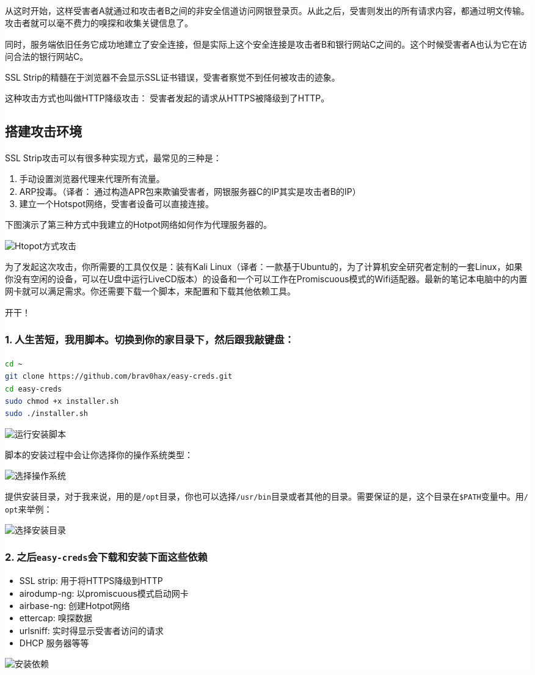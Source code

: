 从这时开始，这样受害者A就通过和攻击者B之间的非安全信道访问网银登录页。从此之后，受害则发出的所有请求内容，都通过明文传输。攻击者就可以毫不费力的嗅探和收集关键信息了。

同时，服务端依旧任务它成功地建立了安全连接，但是实际上这个安全连接是攻击者B和银行网站C之间的。这个时候受害者A也认为它在访问合法的银行网站C。

SSL Strip的精髓在于浏览器不会显示SSL证书错误，受害者察觉不到任何被攻击的迹象。

这种攻击方式也叫做HTTP降级攻击： 受害者发起的请求从HTTPS被降级到了HTTP。

## 搭建攻击环境

SSL Strip攻击可以有很多种实现方式，最常见的三种是：

1. 手动设置浏览器代理来代理所有流量。
2. ARP投毒。（译者： 通过构造APR包来欺骗受害者，网银服务器C的IP其实是攻击者B的IP）
3. 建立一个Hotspot网络，受害者设备可以直接连接。

下图演示了第三种方式中我建立的Hotpot网络如何作为代理服务器的。

![Htopot方式攻击](http://i.imgur.com/5vWoO3s.png)

为了发起这次攻击，你所需要的工具仅仅是：装有Kali Linux（译者：一款基于Ubuntu的，为了计算机安全研究者定制的一套Linux，如果你没有空闲的设备，可以在U盘中运行LiveCD版本）的设备和一个可以工作在Promiscuous模式的Wifi适配器。最新的笔记本电脑中的内置网卡就可以满足需求。你还需要下载一个脚本，来配置和下载其他依赖工具。

开干！

### 1. 人生苦短，我用脚本。切换到你的家目录下，然后跟我敲键盘：

```sh
cd ~
git clone https://github.com/brav0hax/easy-creds.git
cd easy-creds
sudo chmod +x installer.sh
sudo ./installer.sh
```

![运行安装脚本](http://i.imgur.com/Z6EHnC2.png)

脚本的安装过程中会让你选择你的操作系统类型：

![选择操作系统](http://i.imgur.com/cVZi9LZ.png)

提供安装目录，对于我来说，用的是`/opt`目录，你也可以选择`/usr/bin`目录或者其他的目录。需要保证的是，这个目录在`$PATH`变量中。用`/opt`来举例：

![选择安装目录](http://i.imgur.com/AvmZwXX.png)

### 2. 之后`easy-creds`会下载和安装下面这些依赖

* SSL strip: 用于将HTTPS降级到HTTP
* airodump-ng: 以promiscuous模式启动网卡
* airbase-ng: 创建Hotpot网络
* ettercap: 嗅探数据
* urlsniff: 实时得显示受害者访问的请求
* DHCP 服务器等等

![安装依赖](http://i.imgur.com/DVUHsMY.png)

